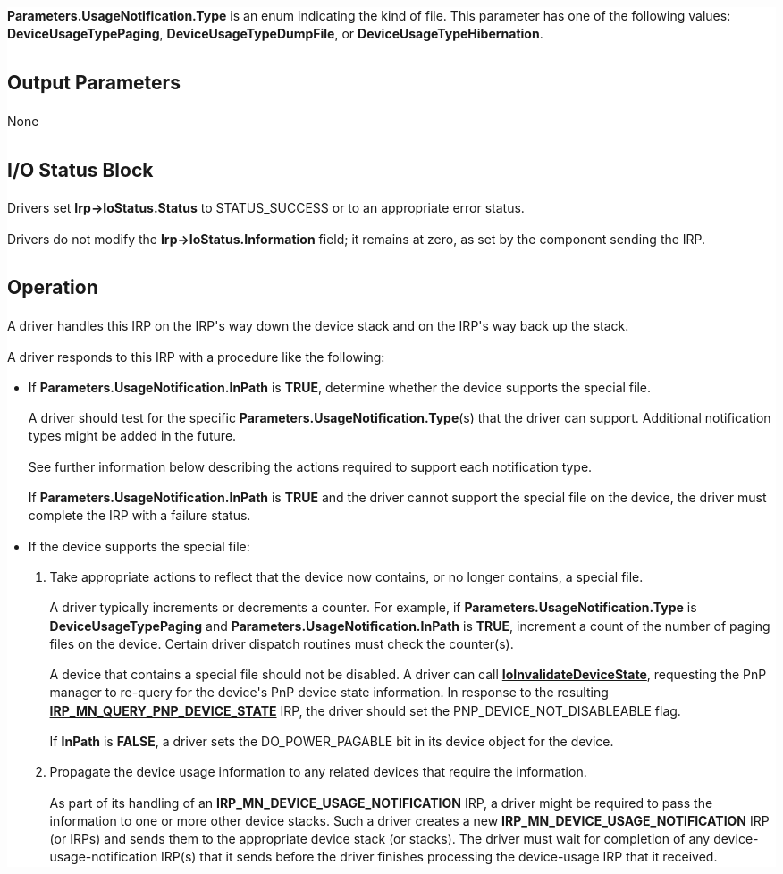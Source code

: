 **Parameters.UsageNotification.Type** is an enum indicating the kind of file. This parameter has one of the following values: **DeviceUsageTypePaging**, **DeviceUsageTypeDumpFile**, or **DeviceUsageTypeHibernation**.

## Output Parameters


None

## I/O Status Block


Drivers set **Irp-&gt;IoStatus.Status** to STATUS\_SUCCESS or to an appropriate error status.

Drivers do not modify the **Irp-&gt;IoStatus.Information** field; it remains at zero, as set by the component sending the IRP.

Operation
---------

A driver handles this IRP on the IRP's way down the device stack and on the IRP's way back up the stack.

A driver responds to this IRP with a procedure like the following:

-   If **Parameters.UsageNotification.InPath** is **TRUE**, determine whether the device supports the special file.

    A driver should test for the specific **Parameters.UsageNotification.Type**(s) that the driver can support. Additional notification types might be added in the future.

    See further information below describing the actions required to support each notification type.

    If **Parameters.UsageNotification.InPath** is **TRUE** and the driver cannot support the special file on the device, the driver must complete the IRP with a failure status.

-   If the device supports the special file:

    1.  Take appropriate actions to reflect that the device now contains, or no longer contains, a special file.

        A driver typically increments or decrements a counter. For example, if **Parameters.UsageNotification.Type** is **DeviceUsageTypePaging** and **Parameters.UsageNotification.InPath** is **TRUE**, increment a count of the number of paging files on the device. Certain driver dispatch routines must check the counter(s).

        A device that contains a special file should not be disabled. A driver can call [**IoInvalidateDeviceState**](https://msdn.microsoft.com/library/windows/hardware/ff549361), requesting the PnP manager to re-query for the device's PnP device state information. In response to the resulting [**IRP\_MN\_QUERY\_PNP\_DEVICE\_STATE**](irp-mn-query-pnp-device-state.md) IRP, the driver should set the PNP\_DEVICE\_NOT\_DISABLEABLE flag.

        If **InPath** is **FALSE**, a driver sets the DO\_POWER\_PAGABLE bit in its device object for the device.

    2.  Propagate the device usage information to any related devices that require the information.

        As part of its handling of an **IRP\_MN\_DEVICE\_USAGE\_NOTIFICATION** IRP, a driver might be required to pass the information to one or more other device stacks. Such a driver creates a new **IRP\_MN\_DEVICE\_USAGE\_NOTIFICATION** IRP (or IRPs) and sends them to the appropriate device stack (or stacks). The driver must wait for completion of any device-usage-notification IRP(s) that it sends before the driver finishes processing the device-usage IRP that it received.
